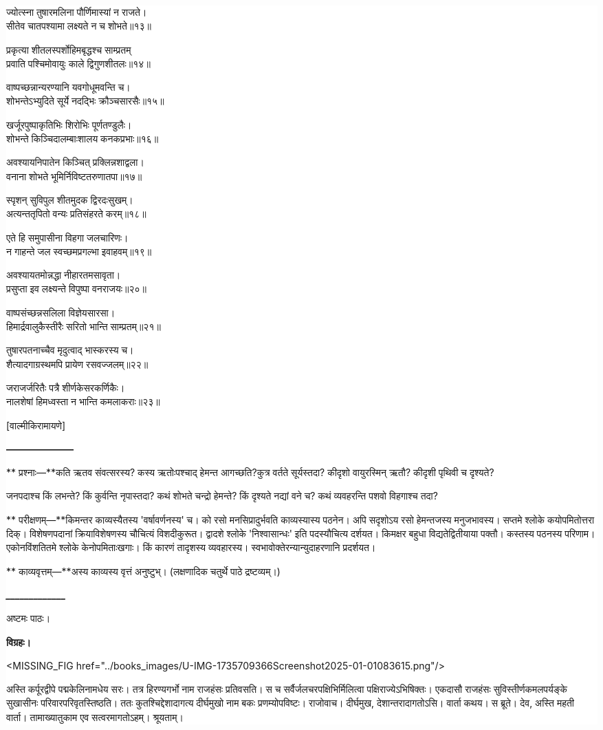 ज्योत्स्ना तुषारमलिना पौर्णिमास्यां न राजते।  
सीतेव चातपश्यामा लक्ष्यते न च शोभते॥१३॥

प्रकृत्या शीतलस्पर्शोहिमबृद्धश्च साम्प्रतम्‌  
प्रवाति पश्चिमोवायुः काले द्विगुणशीतलः॥१४॥

वाष्पच्छन्नान्यरण्यानि यवगोधूमवन्ति च।  
शोभन्तेऽभ्युदिते सूर्ये नदद्भिः क्रौञ्चसारसैः॥१५॥

खर्जूरपुष्पाकृतिभिः शिरोभिः पूर्णतण्डुलैः।  
शोभन्ते किञ्चिदालम्बाःशालय कनकप्रभाः॥१६॥

अवश्यायनिपातेन किञ्चित् प्रक्लिन्नशाद्वला।  
वनाना शोभते भूमिर्निविष्टतरुणातपा॥१७॥

स्पृशन् सुविपुल शीतमुदक द्विरदःसुखम्।  
अत्यन्ततृपितो वन्यः प्रतिसंहरते करम्॥१८॥

एते हि समुपासीना विहगा जलचारिणः।  
न गाहन्ते जल स्वच्छमप्रगल्भा इवाहवम्॥१९॥

अवश्यायतमोन्नद्धा नीहारतमसावृता।  
प्रसुप्ता इव लक्ष्यन्ते विपुष्पा वनराजयः॥२०॥

वाष्पसंच्छन्नसलिला विज्ञेयसारसा।  
हिमार्द्रवालुकैस्तीरैः सरितो भान्ति साम्प्रतम्॥२१॥

तुषारपतनाच्चैव मृदुत्वाद् भास्करस्य च।  
शैत्यादगाग्रस्थमपि प्रायेण रसवज्जलम्॥२२॥

जराजर्जरितैः पत्रै शीर्णकेसरकर्णिकैः।  
नालशेषां हिमध्वस्ता न भान्ति कमलाकराः॥२३॥

                          
\[वाल्मीकिरामायणे\]

**———————**

** प्रश्नाः—**कति ऋतव संवत्सरस्य? कस्य ऋतोःपश्चाद् हेमन्त आगच्छति?कुत्र वर्तते सूर्यस्तदा? कीदृशो वायुरस्मिन् ऋतौ? कीदृशी पृथिवी च दृश्यते?

जनपदाश्च किं लभन्ते? किं कुर्वन्ति नृपास्तदा? कथं शोभते चन्द्रो हेमन्ते? किं दृश्यते नद्यां वने च? कथं व्यवहरन्ति पशवो विहगाश्च तदा?

** परीक्षणम्—**किमन्तर काव्यस्यैतस्य 'वर्षावर्णनस्य' च। को रसो मनसिप्रादुर्भवति काव्यस्यास्य पठनेन। अपि सदृशोऽय रसो हेमन्तजस्य मनुजभावस्य। सप्तमे श्लोके कयोपमितोत्तरा दिक्। विशेषणपदानां क्रियाविशेषणस्य चौचित्यं विशदीकुरूत। द्वादशे श्लोके 'निश्वासान्धः' इति पदस्यौचित्य दर्शयत। किमक्षर बहुधा विद्यतेद्वितीयाया पक्तौ। कस्तस्य पठनस्य परिणाम। एकोनविंशतितमे श्लोके केनोपमिताःखगाः। किं कारणं तादृशस्य व्यवहारस्य। स्वभावोक्तेरन्यान्युदाहरणानि प्रदर्शयत।

** काव्यवृत्तम्—**अस्य काव्यस्य वृत्तं अनुष्टुभ्। (लक्षणादिक चतुर्थे पाठे द्रष्टव्यम्।)

***\_\_\_\_\_\_\_\_\_\_\_\_\_***

अष्टमः पाठः।

**विग्रहः।**

<MISSING_FIG href="../books_images/U-IMG-1735709366Screenshot2025-01-01083615.png"/>

 अस्ति कर्पूरद्वीपे पद्मकेलिनामधेय सरः। तत्र हिरण्यगर्भो नाम राजहंसः प्रतिवसति। स च सर्वैर्जलचरपक्षिभिर्मिलित्वा पक्षिराज्येऽभिषिक्तः। एकदासौ राजहंसः सुविस्तीर्णकमलपर्यङ्के सुखासीनः परिवारपरिवृतस्तिष्ठति। ततः कुतश्चिद्देशादागत्य दीर्घमुखो नाम बकः प्रणम्योपविष्टः। राजोवाच। दीर्घमुख, देशान्तरादागतोऽसि। वार्ता कथय। स ब्रूते। देव, अस्ति महती वार्ता। तामाख्यातुकाम एव सत्वरमागतोऽहम्। श्रूयताम्।
